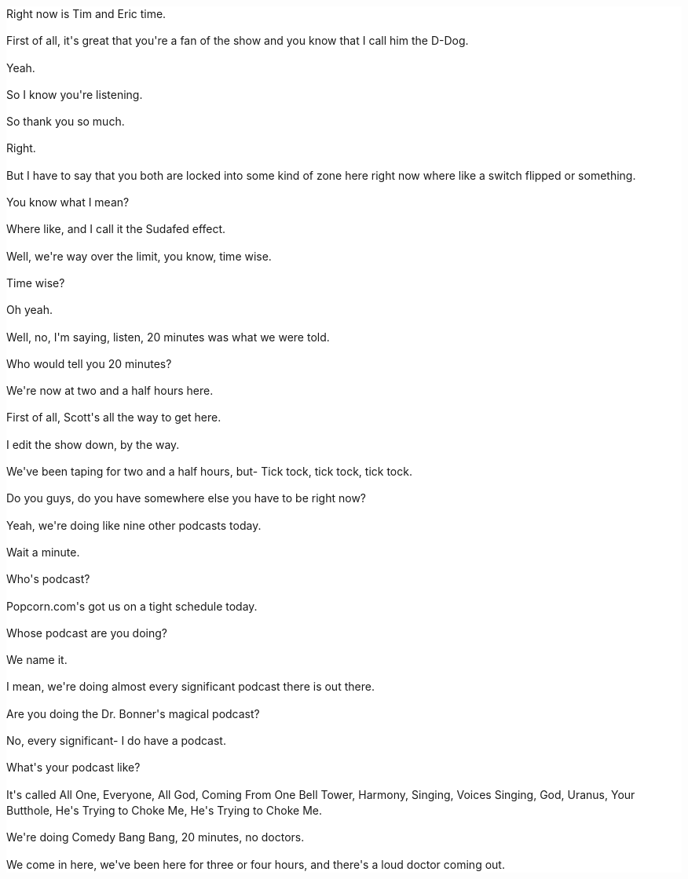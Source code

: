 Right now is Tim and Eric time.

First of all, it's great that you're a fan of the show and you know that I call him the D-Dog.

Yeah.

So I know you're listening.

So thank you so much.

Right.

But I have to say that you both are locked into some kind of zone here right now where like a switch flipped or something.

You know what I mean?

Where like, and I call it the Sudafed effect.

Well, we're way over the limit, you know, time wise.

Time wise?

Oh yeah.

Well, no, I'm saying, listen, 20 minutes was what we were told.

Who would tell you 20 minutes?

We're now at two and a half hours here.

First of all, Scott's all the way to get here.

I edit the show down, by the way.

We've been taping for two and a half hours, but- Tick tock, tick tock, tick tock.

Do you guys, do you have somewhere else you have to be right now?

Yeah, we're doing like nine other podcasts today.

Wait a minute.

Who's podcast?

Popcorn.com's got us on a tight schedule today.

Whose podcast are you doing?

We name it.

I mean, we're doing almost every significant podcast there is out there.

Are you doing the Dr. Bonner's magical podcast?

No, every significant- I do have a podcast.

What's your podcast like?

It's called All One, Everyone, All God, Coming From One Bell Tower, Harmony, Singing, Voices Singing, God, Uranus, Your Butthole, He's Trying to Choke Me, He's Trying to Choke Me.

We're doing Comedy Bang Bang, 20 minutes, no doctors.

We come in here, we've been here for three or four hours, and there's a loud doctor coming out.
